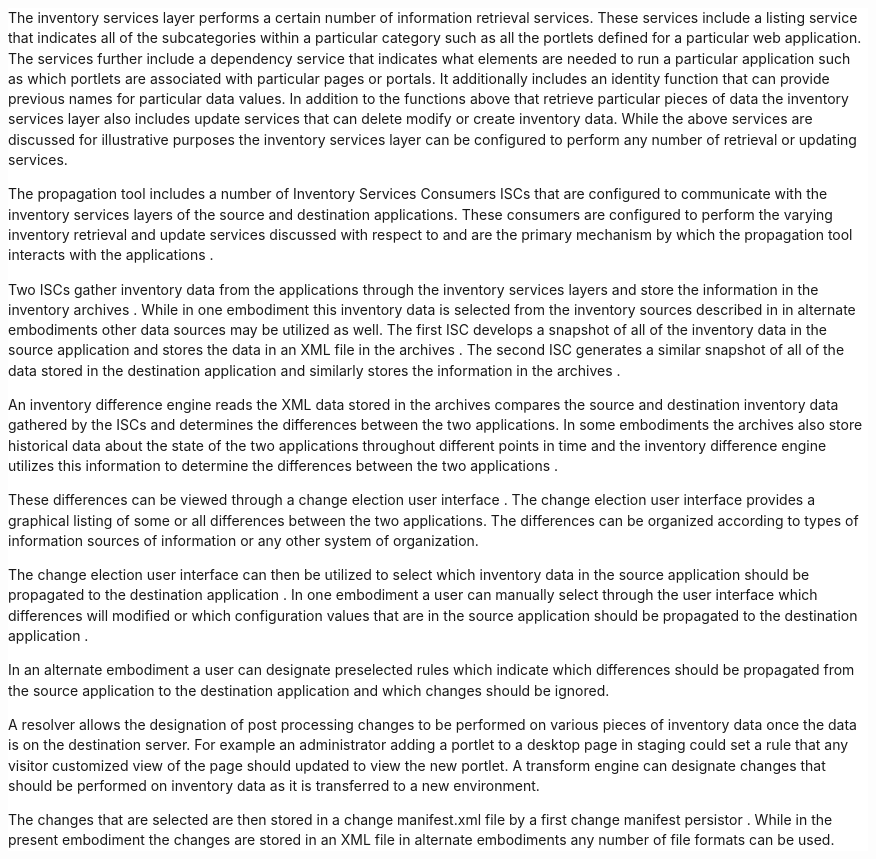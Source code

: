 The inventory services layer performs a certain number of information retrieval services. These services include a listing service that indicates all of the subcategories within a particular category such as all the portlets defined for a particular web application. The services further include a dependency service that indicates what elements are needed to run a particular application such as which portlets are associated with particular pages or portals. It additionally includes an identity function that can provide previous names for particular data values. In addition to the functions above that retrieve particular pieces of data the inventory services layer also includes update services that can delete modify or create inventory data. While the above services are discussed for illustrative purposes the inventory services layer can be configured to perform any number of retrieval or updating services.

The propagation tool includes a number of Inventory Services Consumers ISCs that are configured to communicate with the inventory services layers of the source and destination applications. These consumers are configured to perform the varying inventory retrieval and update services discussed with respect to and are the primary mechanism by which the propagation tool interacts with the applications .

Two ISCs gather inventory data from the applications through the inventory services layers and store the information in the inventory archives . While in one embodiment this inventory data is selected from the inventory sources described in in alternate embodiments other data sources may be utilized as well. The first ISC develops a snapshot of all of the inventory data in the source application and stores the data in an XML file in the archives . The second ISC generates a similar snapshot of all of the data stored in the destination application and similarly stores the information in the archives .

An inventory difference engine reads the XML data stored in the archives compares the source and destination inventory data gathered by the ISCs and determines the differences between the two applications. In some embodiments the archives also store historical data about the state of the two applications throughout different points in time and the inventory difference engine utilizes this information to determine the differences between the two applications .

These differences can be viewed through a change election user interface . The change election user interface provides a graphical listing of some or all differences between the two applications. The differences can be organized according to types of information sources of information or any other system of organization.

The change election user interface can then be utilized to select which inventory data in the source application should be propagated to the destination application . In one embodiment a user can manually select through the user interface which differences will modified or which configuration values that are in the source application should be propagated to the destination application .

In an alternate embodiment a user can designate preselected rules which indicate which differences should be propagated from the source application to the destination application and which changes should be ignored.

A resolver allows the designation of post processing changes to be performed on various pieces of inventory data once the data is on the destination server. For example an administrator adding a portlet to a desktop page in staging could set a rule that any visitor customized view of the page should updated to view the new portlet. A transform engine can designate changes that should be performed on inventory data as it is transferred to a new environment.

The changes that are selected are then stored in a change manifest.xml file by a first change manifest persistor . While in the present embodiment the changes are stored in an XML file in alternate embodiments any number of file formats can be used.
